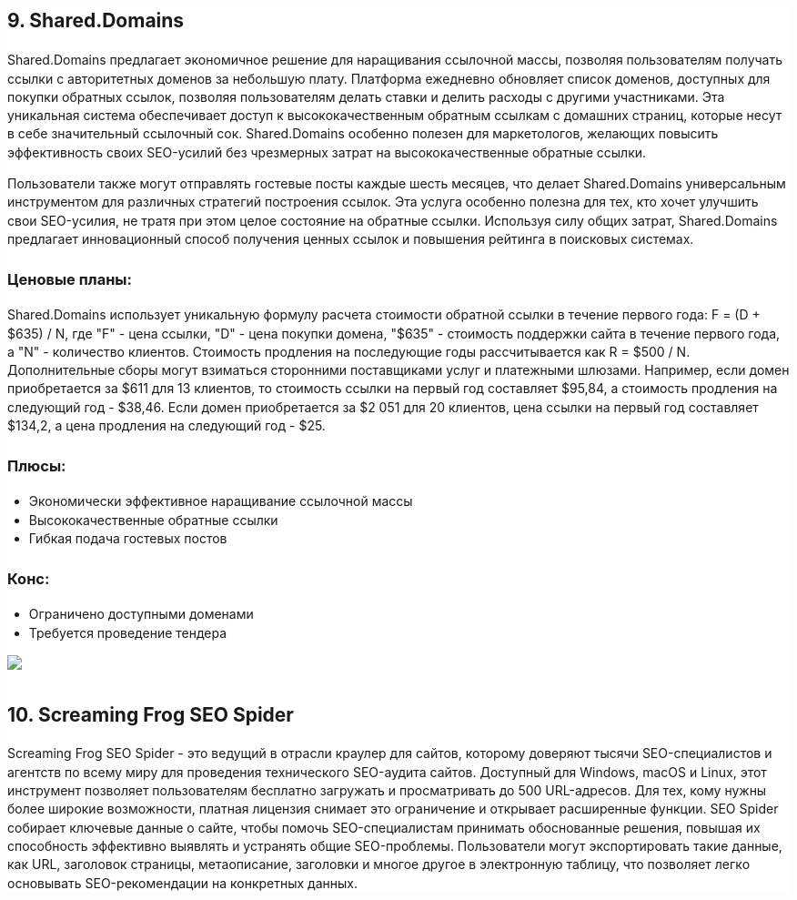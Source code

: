 ## 9\. Shared.Domains

Shared.Domains предлагает экономичное решение для наращивания ссылочной массы, позволяя пользователям получать ссылки с авторитетных доменов за небольшую плату. Платформа ежедневно обновляет список доменов, доступных для покупки обратных ссылок, позволяя пользователям делать ставки и делить расходы с другими участниками. Эта уникальная система обеспечивает доступ к высококачественным обратным ссылкам с домашних страниц, которые несут в себе значительный ссылочный сок. Shared.Domains особенно полезен для маркетологов, желающих повысить эффективность своих SEO-усилий без чрезмерных затрат на высококачественные обратные ссылки.

Пользователи также могут отправлять гостевые посты каждые шесть месяцев, что делает Shared.Domains универсальным инструментом для различных стратегий построения ссылок. Эта услуга особенно полезна для тех, кто хочет улучшить свои SEO-усилия, не тратя при этом целое состояние на обратные ссылки. Используя силу общих затрат, Shared.Domains предлагает инновационный способ получения ценных ссылок и повышения рейтинга в поисковых системах.

### Ценовые планы:

Shared.Domains использует уникальную формулу расчета стоимости обратной ссылки в течение первого года: F = (D + $635) / N, где "F" - цена ссылки, "D" - цена покупки домена, "$635" - стоимость поддержки сайта в течение первого года, а "N" - количество клиентов. Стоимость продления на последующие годы рассчитывается как R = $500 / N. Дополнительные сборы могут взиматься сторонними поставщиками услуг и платежными шлюзами. Например, если домен приобретается за $611 для 13 клиентов, то стоимость ссылки на первый год составляет $95,84, а стоимость продления на следующий год - $38,46\. Если домен приобретается за $2 051 для 20 клиентов, цена ссылки на первый год составляет $134,2, а цена продления на следующий год - $25.

### Плюсы:

* Экономически эффективное наращивание ссылочной массы
* Высококачественные обратные ссылки
* Гибкая подача гостевых постов

### Конс:

* Ограничено доступными доменами
* Требуется проведение тендера

![](https://www.link-assistant.com/articles/wp-content/uploads/2024/07/Screaming-Frog-.png)

## 10\. Screaming Frog SEO Spider

Screaming Frog SEO Spider - это ведущий в отрасли краулер для сайтов, которому доверяют тысячи SEO-специалистов и агентств по всему миру для проведения технического SEO-аудита сайтов. Доступный для Windows, macOS и Linux, этот инструмент позволяет пользователям бесплатно загружать и просматривать до 500 URL-адресов. Для тех, кому нужны более широкие возможности, платная лицензия снимает это ограничение и открывает расширенные функции. SEO Spider собирает ключевые данные о сайте, чтобы помочь SEO-специалистам принимать обоснованные решения, повышая их способность эффективно выявлять и устранять общие SEO-проблемы. Пользователи могут экспортировать такие данные, как URL, заголовок страницы, метаописание, заголовки и многое другое в электронную таблицу, что позволяет легко основывать SEO-рекомендации на конкретных данных.
